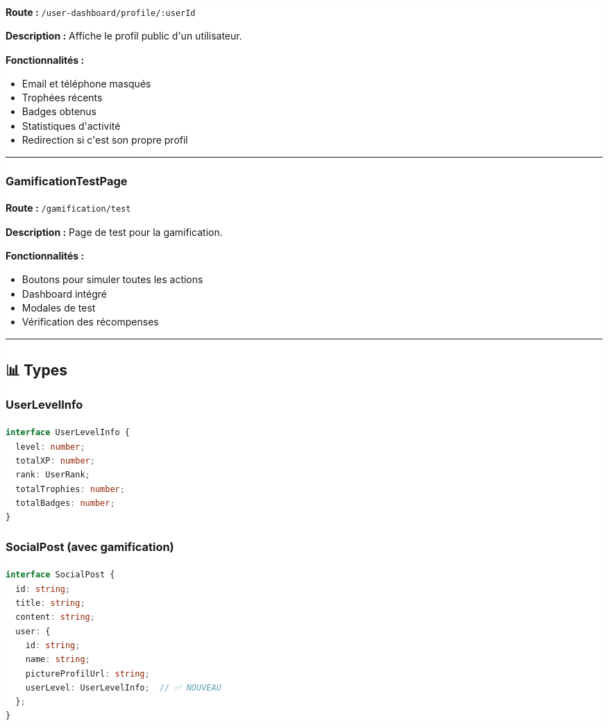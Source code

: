 **Route :** `/user-dashboard/profile/:userId`

**Description :** Affiche le profil public d'un utilisateur.

**Fonctionnalités :**
- Email et téléphone masqués
- Trophées récents
- Badges obtenus
- Statistiques d'activité
- Redirection si c'est son propre profil

---

### GamificationTestPage

**Route :** `/gamification/test`

**Description :** Page de test pour la gamification.

**Fonctionnalités :**
- Boutons pour simuler toutes les actions
- Dashboard intégré
- Modales de test
- Vérification des récompenses

---

## 📊 Types

### UserLevelInfo
```typescript
interface UserLevelInfo {
  level: number;
  totalXP: number;
  rank: UserRank;
  totalTrophies: number;
  totalBadges: number;
}
```

### SocialPost (avec gamification)
```typescript
interface SocialPost {
  id: string;
  title: string;
  content: string;
  user: {
    id: string;
    name: string;
    pictureProfilUrl: string;
    userLevel: UserLevelInfo;  // ✅ NOUVEAU
  };
}
```
